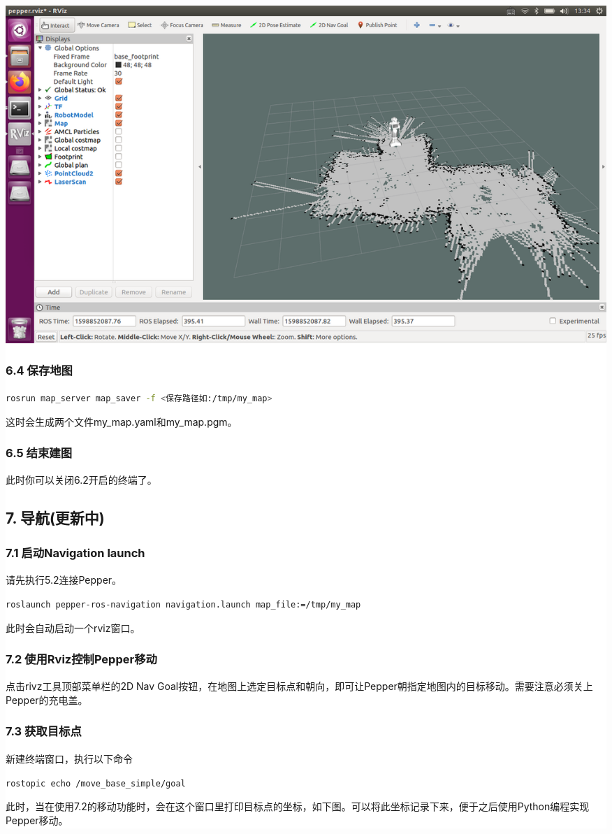 ![2020-08-31 13-34-48屏幕截图.png](./img/rviz.png)

### 6.4 保存地图
```bash
rosrun map_server map_saver -f <保存路径如:/tmp/my_map>
```
这时会生成两个文件my_map.yaml和my_map.pgm。

### 6.5 结束建图
此时你可以关闭6.2开启的终端了。



## 7. 导航(更新中)

### 7.1 启动Navigation launch
请先执行5.2连接Pepper。

```
roslaunch pepper-ros-navigation navigation.launch map_file:=/tmp/my_map
```
此时会自动启动一个rviz窗口。
### 7.2 使用Rviz控制Pepper移动

点击rivz工具顶部菜单栏的2D Nav Goal按钮，在地图上选定目标点和朝向，即可让Pepper朝指定地图内的目标移动。需要注意必须关上Pepper的充电盖。

### 7.3 获取目标点
新建终端窗口，执行以下命令
```
rostopic echo /move_base_simple/goal
```
此时，当在使用7.2的移动功能时，会在这个窗口里打印目标点的坐标，如下图。可以将此坐标记录下来，便于之后使用Python编程实现Pepper移动。
